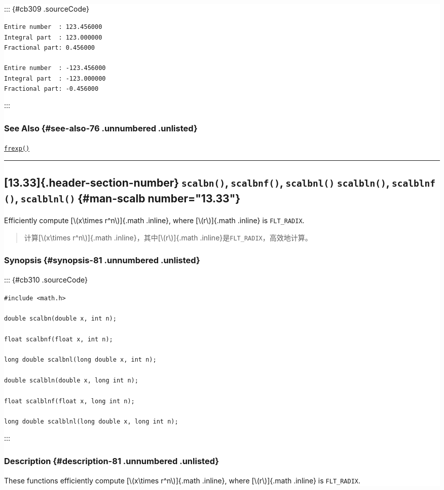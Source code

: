 ::: {#cb309 .sourceCode}
``` {.sourceCode .default}
Entire number  : 123.456000
Integral part  : 123.000000
Fractional part: 0.456000

Entire number  : -123.456000
Integral part  : -123.000000
Fractional part: -0.456000
```
:::

### See Also {#see-also-76 .unnumbered .unlisted}

[`frexp()`](math.html#man-frexp)

------------------------------------------------------------------------

## [13.33]{.header-section-number} `scalbn()`, `scalbnf()`, `scalbnl()` `scalbln()`, `scalblnf()`, `scalblnl()` {#man-scalb number="13.33"}


Efficiently compute [\\(x\\times r\^n\\)]{.math .inline}, where [\\(r\\)]{.math .inline} is `FLT_RADIX`.

> 计算[\\(x\\times r\^n\\)]{.math .inline}，其中[\\(r\\)]{.math .inline}是`FLT_RADIX`，高效地计算。

### Synopsis {#synopsis-81 .unnumbered .unlisted}

::: {#cb310 .sourceCode}
``` {.sourceCode .c}
#include <math.h>

double scalbn(double x, int n);

float scalbnf(float x, int n);

long double scalbnl(long double x, int n);

double scalbln(double x, long int n);

float scalblnf(float x, long int n);

long double scalblnl(long double x, long int n);
```
:::

### Description {#description-81 .unnumbered .unlisted}


These functions efficiently compute [\\(x\\times r\^n\\)]{.math .inline}, where [\\(r\\)]{.math .inline} is `FLT_RADIX`.
